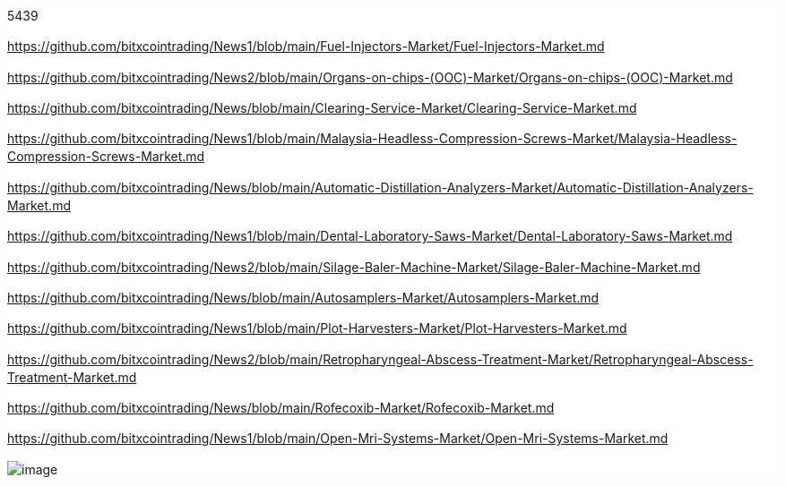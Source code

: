 5439</p><p><a href="https://github.com/bitxcointrading/News1/blob/main/Fuel-Injectors-Market/Fuel-Injectors-Market.md">https://github.com/bitxcointrading/News1/blob/main/Fuel-Injectors-Market/Fuel-Injectors-Market.md</a></p><p><a href="https://github.com/bitxcointrading/News2/blob/main/Organs-on-chips-(OOC)-Market/Organs-on-chips-(OOC)-Market.md">https://github.com/bitxcointrading/News2/blob/main/Organs-on-chips-(OOC)-Market/Organs-on-chips-(OOC)-Market.md</a></p><p><a href="https://github.com/bitxcointrading/News/blob/main/Clearing-Service-Market/Clearing-Service-Market.md">https://github.com/bitxcointrading/News/blob/main/Clearing-Service-Market/Clearing-Service-Market.md</a></p><p><a href="https://github.com/bitxcointrading/News1/blob/main/Malaysia-Headless-Compression-Screws-Market/Malaysia-Headless-Compression-Screws-Market.md">https://github.com/bitxcointrading/News1/blob/main/Malaysia-Headless-Compression-Screws-Market/Malaysia-Headless-Compression-Screws-Market.md</a></p><p><a href="https://github.com/bitxcointrading/News/blob/main/Automatic-Distillation-Analyzers-Market/Automatic-Distillation-Analyzers-Market.md">https://github.com/bitxcointrading/News/blob/main/Automatic-Distillation-Analyzers-Market/Automatic-Distillation-Analyzers-Market.md</a></p><p><a href="https://github.com/bitxcointrading/News1/blob/main/Dental-Laboratory-Saws-Market/Dental-Laboratory-Saws-Market.md">https://github.com/bitxcointrading/News1/blob/main/Dental-Laboratory-Saws-Market/Dental-Laboratory-Saws-Market.md</a></p><p><a href="https://github.com/bitxcointrading/News2/blob/main/Silage-Baler-Machine-Market/Silage-Baler-Machine-Market.md">https://github.com/bitxcointrading/News2/blob/main/Silage-Baler-Machine-Market/Silage-Baler-Machine-Market.md</a></p><p><a href="https://github.com/bitxcointrading/News/blob/main/Autosamplers-Market/Autosamplers-Market.md">https://github.com/bitxcointrading/News/blob/main/Autosamplers-Market/Autosamplers-Market.md</a></p><p><a href="https://github.com/bitxcointrading/News1/blob/main/Plot-Harvesters-Market/Plot-Harvesters-Market.md">https://github.com/bitxcointrading/News1/blob/main/Plot-Harvesters-Market/Plot-Harvesters-Market.md</a></p><p><a href="https://github.com/bitxcointrading/News2/blob/main/Retropharyngeal-Abscess-Treatment-Market/Retropharyngeal-Abscess-Treatment-Market.md">https://github.com/bitxcointrading/News2/blob/main/Retropharyngeal-Abscess-Treatment-Market/Retropharyngeal-Abscess-Treatment-Market.md</a></p><p><a href="https://github.com/bitxcointrading/News/blob/main/Rofecoxib-Market/Rofecoxib-Market.md">https://github.com/bitxcointrading/News/blob/main/Rofecoxib-Market/Rofecoxib-Market.md</a></p><p><a href="https://github.com/bitxcointrading/News1/blob/main/Open-Mri-Systems-Market/Open-Mri-Systems-Market.md">https://github.com/bitxcointrading/News1/blob/main/Open-Mri-Systems-Market/Open-Mri-Systems-Market.md</a></p>
![image](https://github.com/user-attachments/assets/0f4740e5-71cc-42a3-83ef-5cfe6c3bf860)
